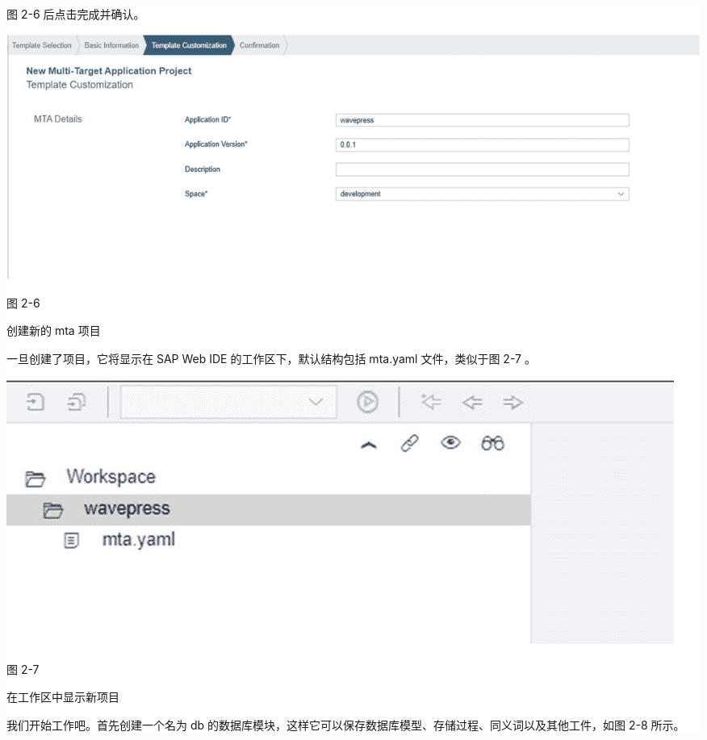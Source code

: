 图 2-6 后点击完成并确认。

![img/498901_1_En_2_Chapter/498901_1_En_2_Fig6_HTML.jpg](img/498901_1_En_2_Fig6_HTML.jpg)

图 2-6

创建新的 mta 项目

一旦创建了项目，它将显示在 SAP Web IDE 的工作区下，默认结构包括 mta.yaml 文件，类似于图 2-7 。

![img/498901_1_En_2_Chapter/498901_1_En_2_Fig7_HTML.jpg](img/498901_1_En_2_Fig7_HTML.jpg)

图 2-7

在工作区中显示新项目

我们开始工作吧。首先创建一个名为 db 的数据库模块，这样它可以保存数据库模型、存储过程、同义词以及其他工件，如图 2-8 所示。
